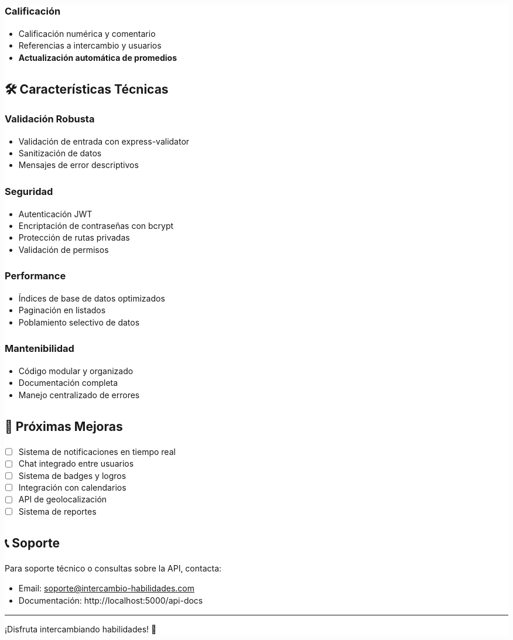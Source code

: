 ### Calificación
- Calificación numérica y comentario
- Referencias a intercambio y usuarios
- **Actualización automática de promedios**

## 🛠️ Características Técnicas

### Validación Robusta
- Validación de entrada con express-validator
- Sanitización de datos
- Mensajes de error descriptivos

### Seguridad
- Autenticación JWT
- Encriptación de contraseñas con bcrypt
- Protección de rutas privadas
- Validación de permisos

### Performance
- Índices de base de datos optimizados
- Paginación en listados
- Poblamiento selectivo de datos

### Mantenibilidad
- Código modular y organizado
- Documentación completa
- Manejo centralizado de errores

## 🚀 Próximas Mejoras

- [ ] Sistema de notificaciones en tiempo real
- [ ] Chat integrado entre usuarios
- [ ] Sistema de badges y logros
- [ ] Integración con calendarios
- [ ] API de geolocalización
- [ ] Sistema de reportes

## 📞 Soporte

Para soporte técnico o consultas sobre la API, contacta:
- Email: soporte@intercambio-habilidades.com
- Documentación: http://localhost:5000/api-docs

---

¡Disfruta intercambiando habilidades! 🎉
